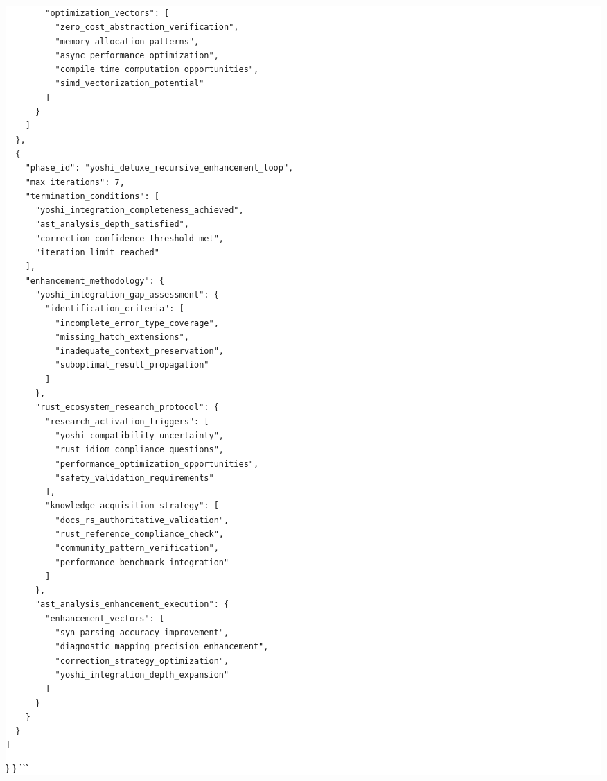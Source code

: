             "optimization_vectors": [
              "zero_cost_abstraction_verification",
              "memory_allocation_patterns",
              "async_performance_optimization",
              "compile_time_computation_opportunities",
              "simd_vectorization_potential"
            ]
          }
        ]
      },
      {
        "phase_id": "yoshi_deluxe_recursive_enhancement_loop",
        "max_iterations": 7,
        "termination_conditions": [
          "yoshi_integration_completeness_achieved",
          "ast_analysis_depth_satisfied",
          "correction_confidence_threshold_met",
          "iteration_limit_reached"
        ],
        "enhancement_methodology": {
          "yoshi_integration_gap_assessment": {
            "identification_criteria": [
              "incomplete_error_type_coverage",
              "missing_hatch_extensions",
              "inadequate_context_preservation",
              "suboptimal_result_propagation"
            ]
          },
          "rust_ecosystem_research_protocol": {
            "research_activation_triggers": [
              "yoshi_compatibility_uncertainty",
              "rust_idiom_compliance_questions",
              "performance_optimization_opportunities",
              "safety_validation_requirements"
            ],
            "knowledge_acquisition_strategy": [
              "docs_rs_authoritative_validation",
              "rust_reference_compliance_check",
              "community_pattern_verification",
              "performance_benchmark_integration"
            ]
          },
          "ast_analysis_enhancement_execution": {
            "enhancement_vectors": [
              "syn_parsing_accuracy_improvement",
              "diagnostic_mapping_precision_enhancement",
              "correction_strategy_optimization",
              "yoshi_integration_depth_expansion"
            ]
          }
        }
      }
    ]
  }
}
\```
